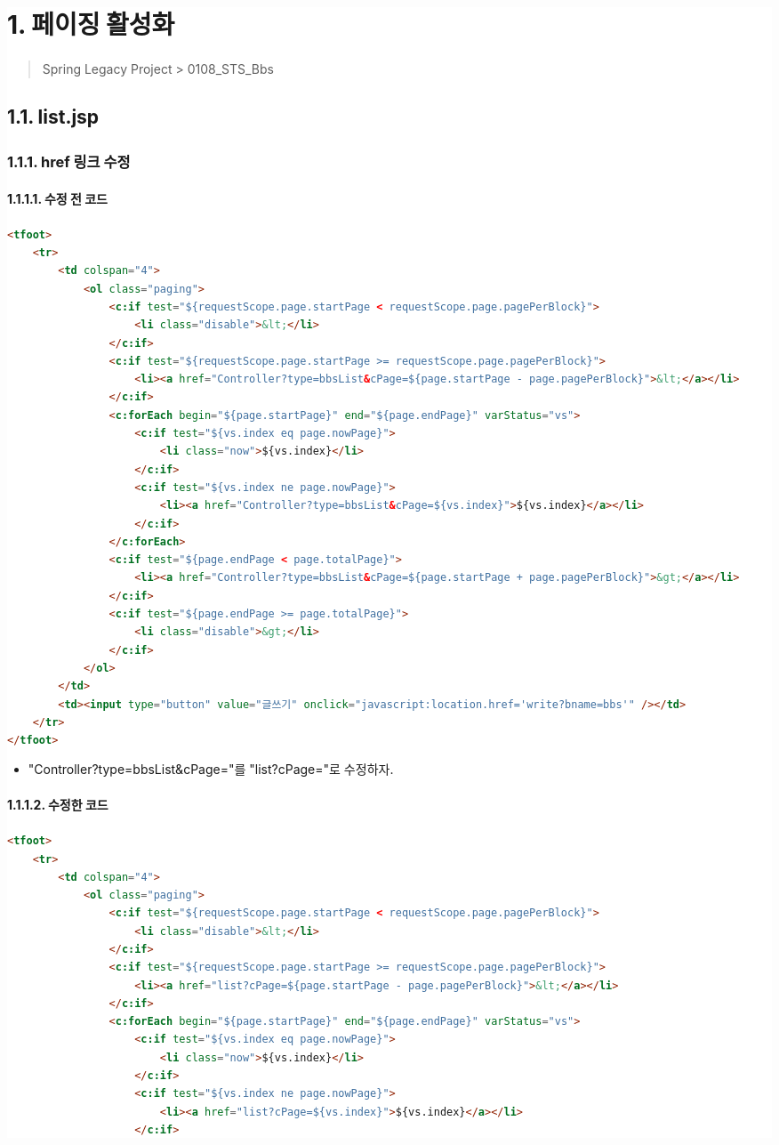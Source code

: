 # 1. 페이징 활성화
> Spring Legacy Project > 0108_STS_Bbs
## 1.1. list.jsp
### 1.1.1. href 링크 수정
#### 1.1.1.1. 수정 전 코드
```HTML
<tfoot>
	<tr>
		<td colspan="4">
			<ol class="paging">
				<c:if test="${requestScope.page.startPage < requestScope.page.pagePerBlock}">
					<li class="disable">&lt;</li>
				</c:if>
				<c:if test="${requestScope.page.startPage >= requestScope.page.pagePerBlock}">
					<li><a href="Controller?type=bbsList&cPage=${page.startPage - page.pagePerBlock}">&lt;</a></li>
				</c:if>
				<c:forEach begin="${page.startPage}" end="${page.endPage}" varStatus="vs">
					<c:if test="${vs.index eq page.nowPage}">
						<li class="now">${vs.index}</li>
					</c:if>
					<c:if test="${vs.index ne page.nowPage}">
						<li><a href="Controller?type=bbsList&cPage=${vs.index}">${vs.index}</a></li>
					</c:if>
				</c:forEach>
				<c:if test="${page.endPage < page.totalPage}">
					<li><a href="Controller?type=bbsList&cPage=${page.startPage + page.pagePerBlock}">&gt;</a></li>
				</c:if>
				<c:if test="${page.endPage >= page.totalPage}">
					<li class="disable">&gt;</li>
				</c:if>
			</ol>
		</td>
		<td><input type="button" value="글쓰기" onclick="javascript:location.href='write?bname=bbs'" /></td>
	</tr>
</tfoot>
```
- "Controller?type=bbsList&cPage="를 "list?cPage="로 수정하자.
#### 1.1.1.2. 수정한 코드
```HTML
<tfoot>
	<tr>
		<td colspan="4">
			<ol class="paging">
				<c:if test="${requestScope.page.startPage < requestScope.page.pagePerBlock}">
					<li class="disable">&lt;</li>
				</c:if>
				<c:if test="${requestScope.page.startPage >= requestScope.page.pagePerBlock}">
					<li><a href="list?cPage=${page.startPage - page.pagePerBlock}">&lt;</a></li>
				</c:if>
				<c:forEach begin="${page.startPage}" end="${page.endPage}" varStatus="vs">
					<c:if test="${vs.index eq page.nowPage}">
						<li class="now">${vs.index}</li>
					</c:if>
					<c:if test="${vs.index ne page.nowPage}">
						<li><a href="list?cPage=${vs.index}">${vs.index}</a></li>
					</c:if>
```